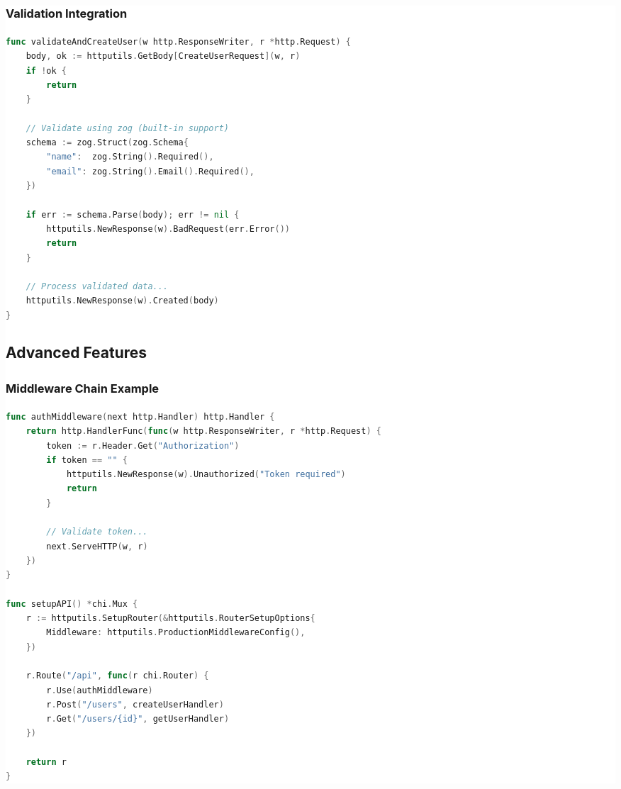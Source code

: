 ### Validation Integration

```go
func validateAndCreateUser(w http.ResponseWriter, r *http.Request) {
    body, ok := httputils.GetBody[CreateUserRequest](w, r)
    if !ok {
        return
    }
    
    // Validate using zog (built-in support)
    schema := zog.Struct(zog.Schema{
        "name":  zog.String().Required(),
        "email": zog.String().Email().Required(),
    })
    
    if err := schema.Parse(body); err != nil {
        httputils.NewResponse(w).BadRequest(err.Error())
        return
    }
    
    // Process validated data...
    httputils.NewResponse(w).Created(body)
}
```

## Advanced Features

### Middleware Chain Example

```go
func authMiddleware(next http.Handler) http.Handler {
    return http.HandlerFunc(func(w http.ResponseWriter, r *http.Request) {
        token := r.Header.Get("Authorization")
        if token == "" {
            httputils.NewResponse(w).Unauthorized("Token required")
            return
        }
        
        // Validate token...
        next.ServeHTTP(w, r)
    })
}

func setupAPI() *chi.Mux {
    r := httputils.SetupRouter(&httputils.RouterSetupOptions{
        Middleware: httputils.ProductionMiddlewareConfig(),
    })
    
    r.Route("/api", func(r chi.Router) {
        r.Use(authMiddleware)
        r.Post("/users", createUserHandler)
        r.Get("/users/{id}", getUserHandler)
    })
    
    return r
}
```
